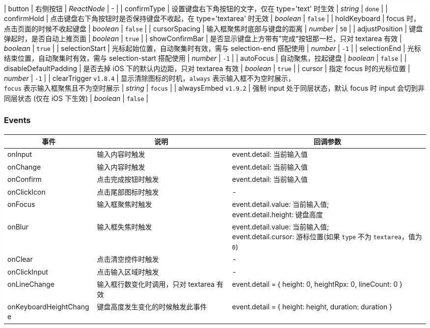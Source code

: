 |  button  | 右侧按钮 | _ReactNode_ | - |
|  confirmType  | 设置键盘右下角按钮的文字，仅在 type='text' 时生效 | _string_ | `done` |
|  confirmHold  | 点击键盘右下角按钮时是否保持键盘不收起，在 type='textarea' 时无效 | _boolean_ | `false` |
|  holdKeyboard  | focus 时，点击页面的时候不收起键盘 | _boolean_ | `false` |
|  cursorSpacing  | 输入框聚焦时底部与键盘的距离 | _number_ | `50` |
|  adjustPosition  | 键盘弹起时，是否自动上推页面 | _boolean_ | `true` |
|  showConfirmBar  | 是否显示键盘上方带有”完成“按钮那一栏，只对 textarea 有效 | _boolean_ | `true` |
|  selectionStart  | 光标起始位置，自动聚集时有效，需与 selection-end 搭配使用 | _number_ | `-1` |
|  selectionEnd  | 光标结束位置，自动聚集时有效，需与 selection-start 搭配使用 | _number_ | `-1` |
|  autoFocus  | 自动聚焦，拉起键盘 | _boolean_ | `false` |
|  disableDefaultPadding  | 是否去掉 iOS 下的默认内边距，只对 textarea 有效 | _boolean_ | `true` |
|  cursor  | 指定 focus 时的光标位置 | _number_ | `-1` |
|  clearTrigger `v1.8.4`  | 显示清除图标的时机，`always` 表示输入框不为空时展示，<br>`focus` 表示输入框聚焦且不为空时展示 | _string_ | `focus` |
|  alwaysEmbed `v1.9.2`  | 强制 input 处于同层状态，默认 focus 时 input 会切到非同层状态 (仅在 iOS 下生效) |  _boolean_ | `false` |

### Events

|  事件  | 说明 | 回调参数 |
| --- | --- | --- |
|  onInput  | 输入内容时触发 | event.detail: 当前输入值 |
|  onChange  | 输入内容时触发 | event.detail: 当前输入值 |
|  onConfirm  | 点击完成按钮时触发 | event.detail: 当前输入值 |
|  onClickIcon  | 点击尾部图标时触发 | - |
|  onFocus  | 输入框聚焦时触发 | event.detail.value: 当前输入值; <br>event.detail.height: 键盘高度 |
|  onBlur  | 输入框失焦时触发 | event.detail.value: 当前输入值; <br>event.detail.cursor: 游标位置(如果 `type` 不为 `textarea`，值为 `0`) |
|  onClear  | 点击清空控件时触发 | - |
|  onClickInput  | 点击输入区域时触发 | - |
|  onLineChange  | 输入框行数变化时调用，只对 textarea 有效 | event.detail = { height: 0, heightRpx: 0, lineCount: 0 } |
|  onKeyboardHeightChange  | 键盘高度发生变化的时候触发此事件 | event.detail = { height: height, duration: duration } |

